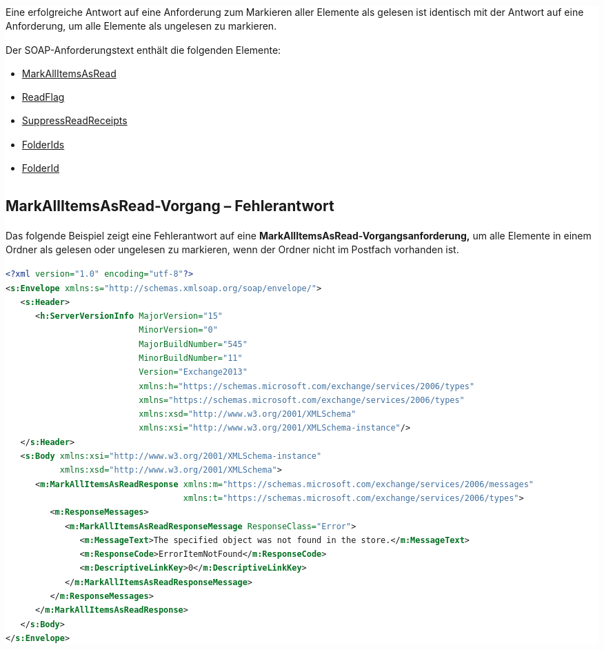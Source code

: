 Eine erfolgreiche Antwort auf eine Anforderung zum Markieren aller Elemente als gelesen ist identisch mit der Antwort auf eine Anforderung, um alle Elemente als ungelesen zu markieren.
  
Der SOAP-Anforderungstext enthält die folgenden Elemente:
  
- [MarkAllItemsAsRead](markallitemsasread.md)
    
- [ReadFlag](readflag.md)
    
- [SuppressReadReceipts](suppressreadreceipts.md)
    
- [FolderIds](folderids.md)
    
- [FolderId](folderid.md)
    
## <a name="markallitemsasread-operation-error-response"></a>MarkAllItemsAsRead-Vorgang – Fehlerantwort

Das folgende Beispiel zeigt eine Fehlerantwort auf eine **MarkAllItemsAsRead-Vorgangsanforderung,** um alle Elemente in einem Ordner als gelesen oder ungelesen zu markieren, wenn der Ordner nicht im Postfach vorhanden ist. 
  
```XML
<?xml version="1.0" encoding="utf-8"?>
<s:Envelope xmlns:s="http://schemas.xmlsoap.org/soap/envelope/">
   <s:Header>
      <h:ServerVersionInfo MajorVersion="15" 
                           MinorVersion="0" 
                           MajorBuildNumber="545" 
                           MinorBuildNumber="11" 
                           Version="Exchange2013" 
                           xmlns:h="https://schemas.microsoft.com/exchange/services/2006/types" 
                           xmlns="https://schemas.microsoft.com/exchange/services/2006/types" 
                           xmlns:xsd="http://www.w3.org/2001/XMLSchema" 
                           xmlns:xsi="http://www.w3.org/2001/XMLSchema-instance"/>
   </s:Header>
   <s:Body xmlns:xsi="http://www.w3.org/2001/XMLSchema-instance" 
           xmlns:xsd="http://www.w3.org/2001/XMLSchema">
      <m:MarkAllItemsAsReadResponse xmlns:m="https://schemas.microsoft.com/exchange/services/2006/messages" 
                                    xmlns:t="https://schemas.microsoft.com/exchange/services/2006/types">
         <m:ResponseMessages>
            <m:MarkAllItemsAsReadResponseMessage ResponseClass="Error">
               <m:MessageText>The specified object was not found in the store.</m:MessageText>
               <m:ResponseCode>ErrorItemNotFound</m:ResponseCode>
               <m:DescriptiveLinkKey>0</m:DescriptiveLinkKey>
            </m:MarkAllItemsAsReadResponseMessage>
         </m:ResponseMessages>
      </m:MarkAllItemsAsReadResponse>
   </s:Body>
</s:Envelope>

```
